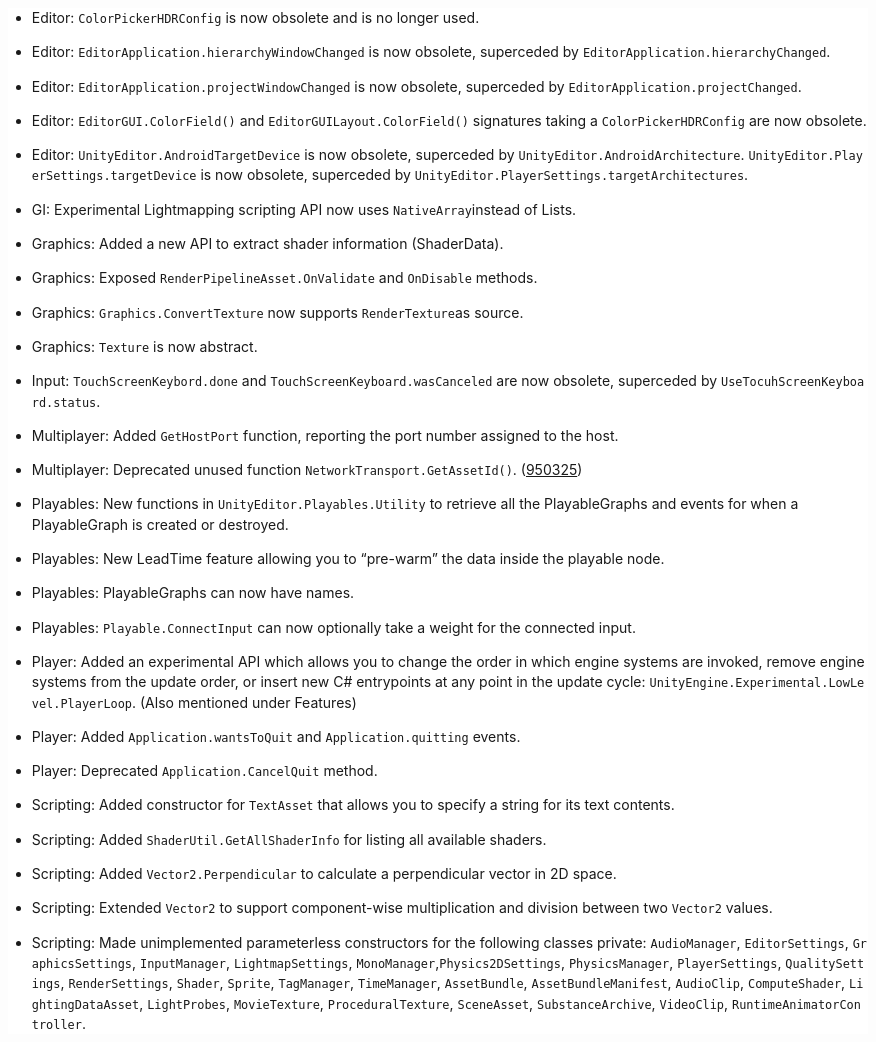 *   Editor: `ColorPickerHDRConfig` is now obsolete and is no longer used.
    
*   Editor: `EditorApplication.hierarchyWindowChanged` is now obsolete, superceded by `EditorApplication.hierarchyChanged`.
    
*   Editor: `EditorApplication.projectWindowChanged` is now obsolete, superceded by `EditorApplication.projectChanged`.
    
*   Editor: `EditorGUI.ColorField()` and `EditorGUILayout.ColorField()` signatures taking a `ColorPickerHDRConfig` are now obsolete.
    
*   Editor: `UnityEditor.AndroidTargetDevice` is now obsolete, superceded by `UnityEditor.AndroidArchitecture`. `UnityEditor.PlayerSettings.targetDevice` is now obsolete, superceded by `UnityEditor.PlayerSettings.targetArchitectures`.
    
*   GI: Experimental Lightmapping scripting API now uses `NativeArray`instead of Lists.
    
*   Graphics: Added a new API to extract shader information (ShaderData).
    
*   Graphics: Exposed `RenderPipelineAsset.OnValidate` and `OnDisable` methods.
    
*   Graphics: `Graphics.ConvertTexture` now supports `RenderTexture`as source.
    
*   Graphics: `Texture` is now abstract.
    
*   Input: `TouchScreenKeybord.done` and `TouchScreenKeyboard.wasCanceled` are now obsolete, superceded by `UseTocuhScreenKeyboard.status`.
    
*   Multiplayer: Added `GetHostPort` function, reporting the port number assigned to the host.
    
*   Multiplayer: Deprecated unused function `NetworkTransport.GetAssetId()`. ([950325](https://issuetracker.unity3d.com/issues/unet-unetasset-getassetid-crashes-when-entering-to-play-mode))
    
*   Playables: New functions in `UnityEditor.Playables.Utility` to retrieve all the PlayableGraphs and events for when a PlayableGraph is created or destroyed.
    
*   Playables: New LeadTime feature allowing you to “pre-warm” the data inside the playable node.
    
*   Playables: PlayableGraphs can now have names.
    
*   Playables: `Playable.ConnectInput` can now optionally take a weight for the connected input.
    
*   Player: Added an experimental API which allows you to change the order in which engine systems are invoked, remove engine systems from the update order, or insert new C# entrypoints at any point in the update cycle: `UnityEngine.Experimental.LowLevel.PlayerLoop`. (Also mentioned under Features)
    
*   Player: Added `Application.wantsToQuit` and `Application.quitting` events.
    
*   Player: Deprecated `Application.CancelQuit` method.
    
*   Scripting: Added constructor for `TextAsset` that allows you to specify a string for its text contents.
    
*   Scripting: Added `ShaderUtil.GetAllShaderInfo` for listing all available shaders.
    
*   Scripting: Added `Vector2.Perpendicular` to calculate a perpendicular vector in 2D space.
    
*   Scripting: Extended `Vector2` to support component-wise multiplication and division between two `Vector2` values.
    
*   Scripting: Made unimplemented parameterless constructors for the following classes private: `AudioManager`, `EditorSettings`, `GraphicsSettings`, `InputManager`, `LightmapSettings`, `MonoManager`,`Physics2DSettings`, `PhysicsManager`, `PlayerSettings`, `QualitySettings`, `RenderSettings`, `Shader`, `Sprite`, `TagManager`, `TimeManager`, `AssetBundle`, `AssetBundleManifest`, `AudioClip`, `ComputeShader`, `LightingDataAsset`, `LightProbes`, `MovieTexture`, `ProceduralTexture`, `SceneAsset`, `SubstanceArchive`, `VideoClip`, `RuntimeAnimatorController`.
    
